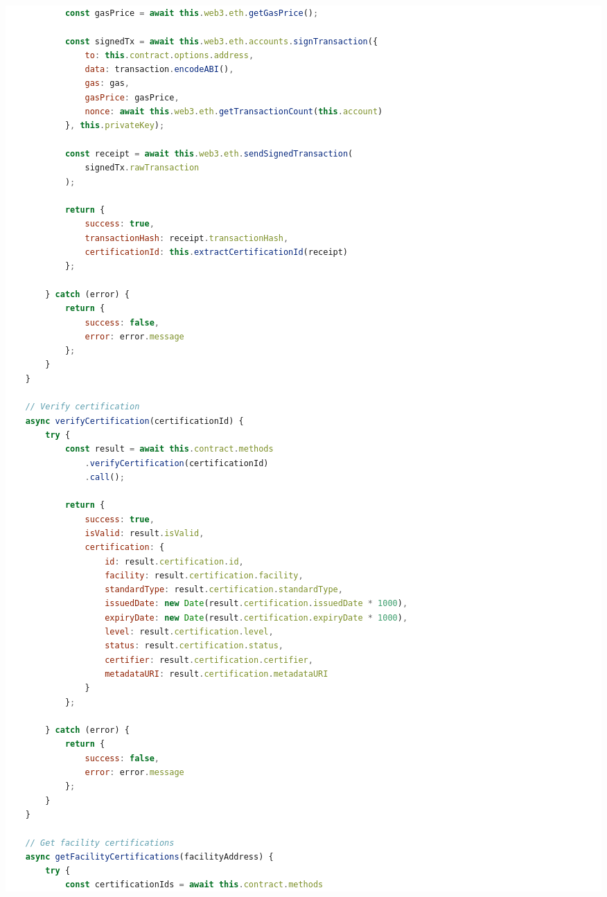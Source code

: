 ```javascript
            const gasPrice = await this.web3.eth.getGasPrice();
            
            const signedTx = await this.web3.eth.accounts.signTransaction({
                to: this.contract.options.address,
                data: transaction.encodeABI(),
                gas: gas,
                gasPrice: gasPrice,
                nonce: await this.web3.eth.getTransactionCount(this.account)
            }, this.privateKey);
            
            const receipt = await this.web3.eth.sendSignedTransaction(
                signedTx.rawTransaction
            );
            
            return {
                success: true,
                transactionHash: receipt.transactionHash,
                certificationId: this.extractCertificationId(receipt)
            };
            
        } catch (error) {
            return {
                success: false,
                error: error.message
            };
        }
    }
    
    // Verify certification
    async verifyCertification(certificationId) {
        try {
            const result = await this.contract.methods
                .verifyCertification(certificationId)
                .call();
            
            return {
                success: true,
                isValid: result.isValid,
                certification: {
                    id: result.certification.id,
                    facility: result.certification.facility,
                    standardType: result.certification.standardType,
                    issuedDate: new Date(result.certification.issuedDate * 1000),
                    expiryDate: new Date(result.certification.expiryDate * 1000),
                    level: result.certification.level,
                    status: result.certification.status,
                    certifier: result.certification.certifier,
                    metadataURI: result.certification.metadataURI
                }
            };
            
        } catch (error) {
            return {
                success: false,
                error: error.message
            };
        }
    }
    
    // Get facility certifications
    async getFacilityCertifications(facilityAddress) {
        try {
            const certificationIds = await this.contract.methods
```